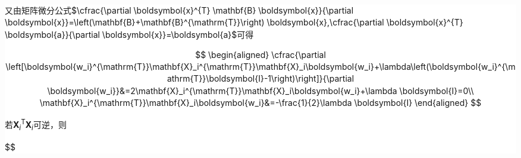 
又由矩阵微分公式$\cfrac{\partial \boldsymbol{x}^{T} \mathbf{B} \boldsymbol{x}}{\partial \boldsymbol{x}}=\left(\mathbf{B}+\mathbf{B}^{\mathrm{T}}\right) \boldsymbol{x},\cfrac{\partial \boldsymbol{x}^{T} \boldsymbol{a}}{\partial \boldsymbol{x}}=\boldsymbol{a}$可得


$$
\begin{aligned}
\cfrac{\partial \left[\boldsymbol{w_i}^{\mathrm{T}}\mathbf{X}_i^{\mathrm{T}}\mathbf{X}_i\boldsymbol{w_i}+\lambda\left(\boldsymbol{w_i}^{\mathrm{T}}\boldsymbol{I}-1\right)\right]}{\partial \boldsymbol{w_i}}&=2\mathbf{X}_i^{\mathrm{T}}\mathbf{X}_i\boldsymbol{w_i}+\lambda \boldsymbol{I}=0\\
\mathbf{X}_i^{\mathrm{T}}\mathbf{X}_i\boldsymbol{w_i}&=-\frac{1}{2}\lambda \boldsymbol{I}
\end{aligned}
$$

 若$\mathbf{X}_i^{\mathrm{T}}\mathbf{X}_i$可逆，则


$$
